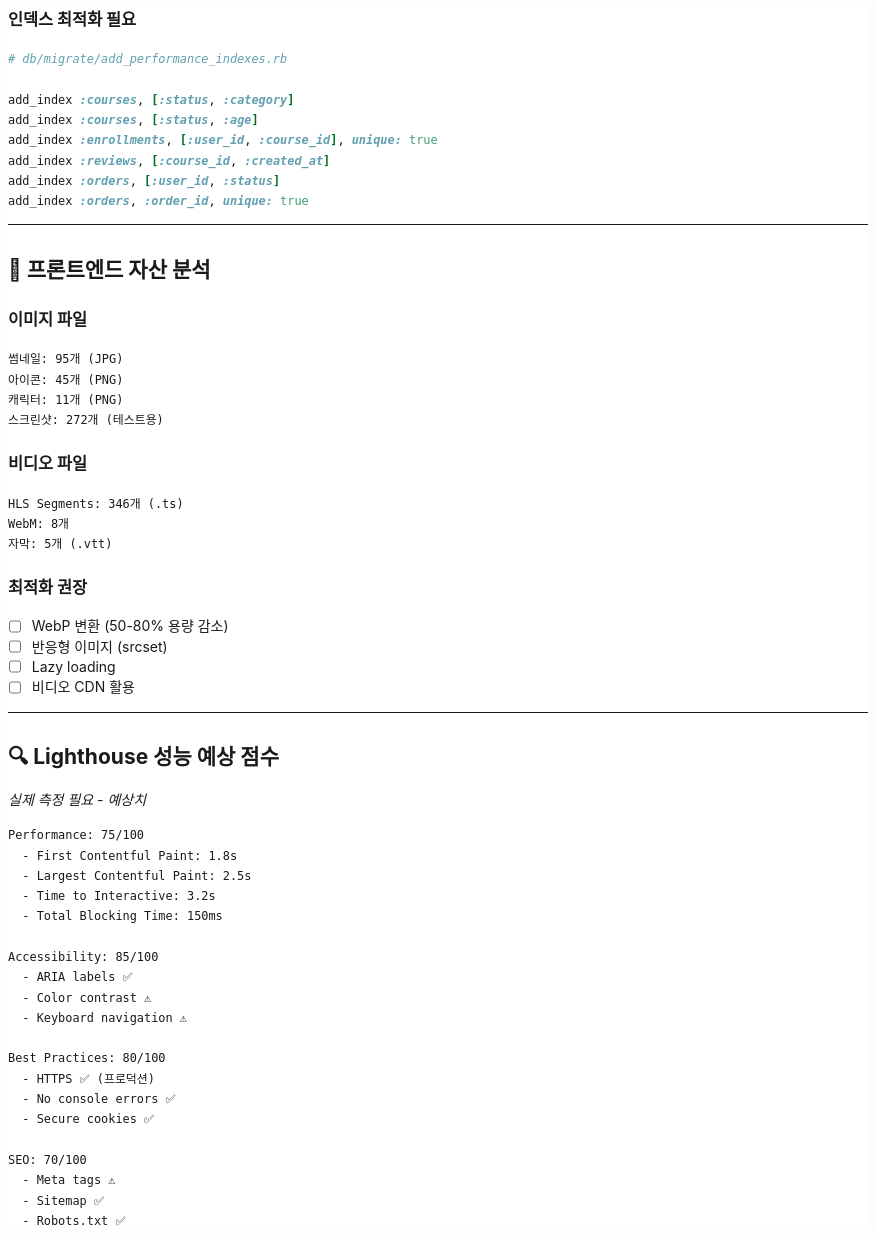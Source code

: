 ### 인덱스 최적화 필요
```ruby
# db/migrate/add_performance_indexes.rb

add_index :courses, [:status, :category]
add_index :courses, [:status, :age]
add_index :enrollments, [:user_id, :course_id], unique: true
add_index :reviews, [:course_id, :created_at]
add_index :orders, [:user_id, :status]
add_index :orders, :order_id, unique: true
```

---

## 🎨 프론트엔드 자산 분석

### 이미지 파일
```
썸네일: 95개 (JPG)
아이콘: 45개 (PNG)
캐릭터: 11개 (PNG)
스크린샷: 272개 (테스트용)
```

### 비디오 파일
```
HLS Segments: 346개 (.ts)
WebM: 8개
자막: 5개 (.vtt)
```

### 최적화 권장
- [ ] WebP 변환 (50-80% 용량 감소)
- [ ] 반응형 이미지 (srcset)
- [ ] Lazy loading
- [ ] 비디오 CDN 활용

---

## 🔍 Lighthouse 성능 예상 점수

*실제 측정 필요 - 예상치*

```
Performance: 75/100
  - First Contentful Paint: 1.8s
  - Largest Contentful Paint: 2.5s
  - Time to Interactive: 3.2s
  - Total Blocking Time: 150ms

Accessibility: 85/100
  - ARIA labels ✅
  - Color contrast ⚠️
  - Keyboard navigation ⚠️

Best Practices: 80/100
  - HTTPS ✅ (프로덕션)
  - No console errors ✅
  - Secure cookies ✅

SEO: 70/100
  - Meta tags ⚠️
  - Sitemap ✅
  - Robots.txt ✅
```